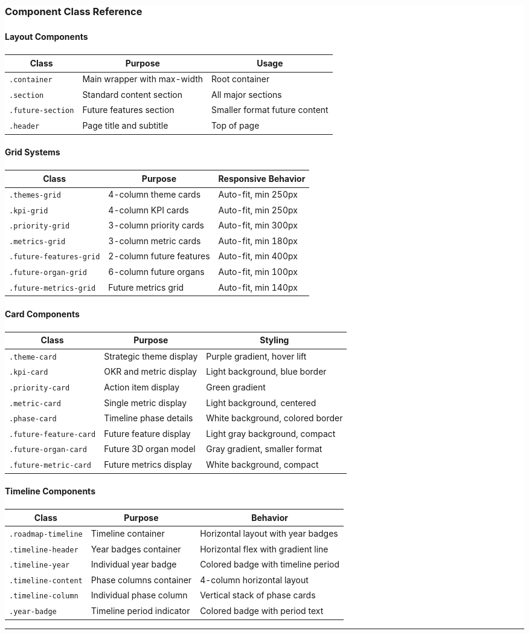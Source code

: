 ### **Component Class Reference**

#### **Layout Components**
| Class | Purpose | Usage |
|-------|---------|-------|
| `.container` | Main wrapper with max-width | Root container |
| `.section` | Standard content section | All major sections |
| `.future-section` | Future features section | Smaller format future content |
| `.header` | Page title and subtitle | Top of page |

#### **Grid Systems**
| Class | Purpose | Responsive Behavior |
|-------|---------|-------------------|
| `.themes-grid` | 4-column theme cards | Auto-fit, min 250px |
| `.kpi-grid` | 4-column KPI cards | Auto-fit, min 250px |
| `.priority-grid` | 3-column priority cards | Auto-fit, min 300px |
| `.metrics-grid` | 3-column metric cards | Auto-fit, min 180px |
| `.future-features-grid` | 2-column future features | Auto-fit, min 400px |
| `.future-organ-grid` | 6-column future organs | Auto-fit, min 100px |
| `.future-metrics-grid` | Future metrics grid | Auto-fit, min 140px |

#### **Card Components**
| Class | Purpose | Styling |
|-------|---------|---------|
| `.theme-card` | Strategic theme display | Purple gradient, hover lift |
| `.kpi-card` | OKR and metric display | Light background, blue border |
| `.priority-card` | Action item display | Green gradient |
| `.metric-card` | Single metric display | Light background, centered |
| `.phase-card` | Timeline phase details | White background, colored border |
| `.future-feature-card` | Future feature display | Light gray background, compact |
| `.future-organ-card` | Future 3D organ model | Gray gradient, smaller format |
| `.future-metric-card` | Future metrics display | White background, compact |

#### **Timeline Components**
| Class | Purpose | Behavior |
|-------|---------|----------|
| `.roadmap-timeline` | Timeline container | Horizontal layout with year badges |
| `.timeline-header` | Year badges container | Horizontal flex with gradient line |
| `.timeline-year` | Individual year badge | Colored badge with timeline period |
| `.timeline-content` | Phase columns container | 4-column horizontal layout |
| `.timeline-column` | Individual phase column | Vertical stack of phase cards |
| `.year-badge` | Timeline period indicator | Colored badge with period text |

---